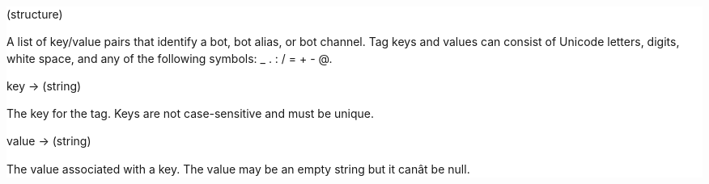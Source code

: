 (structure)

A list of key/value pairs that identify a bot, bot alias, or bot channel. Tag keys and values can consist of Unicode letters, digits, white space, and any of the following symbols: _ . : / = + - @.

key -> (string)

The key for the tag. Keys are not case-sensitive and must be unique.

value -> (string)

The value associated with a key. The value may be an empty string but it canât be null.